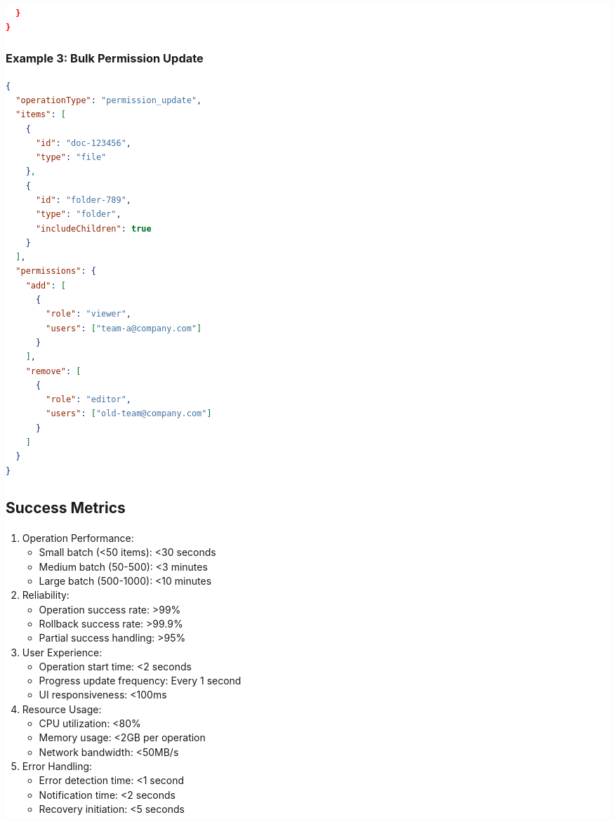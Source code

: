 ```json
  }
}
```

### Example 3: Bulk Permission Update
```json
{
  "operationType": "permission_update",
  "items": [
    {
      "id": "doc-123456",
      "type": "file"
    },
    {
      "id": "folder-789",
      "type": "folder",
      "includeChildren": true
    }
  ],
  "permissions": {
    "add": [
      {
        "role": "viewer",
        "users": ["team-a@company.com"]
      }
    ],
    "remove": [
      {
        "role": "editor",
        "users": ["old-team@company.com"]
      }
    ]
  }
}
```

## Success Metrics
1. Operation Performance:
   - Small batch (<50 items): <30 seconds
   - Medium batch (50-500): <3 minutes
   - Large batch (500-1000): <10 minutes
2. Reliability:
   - Operation success rate: >99%
   - Rollback success rate: >99.9%
   - Partial success handling: >95%
3. User Experience:
   - Operation start time: <2 seconds
   - Progress update frequency: Every 1 second
   - UI responsiveness: <100ms
4. Resource Usage:
   - CPU utilization: <80%
   - Memory usage: <2GB per operation
   - Network bandwidth: <50MB/s
5. Error Handling:
   - Error detection time: <1 second
   - Notification time: <2 seconds
   - Recovery initiation: <5 seconds
